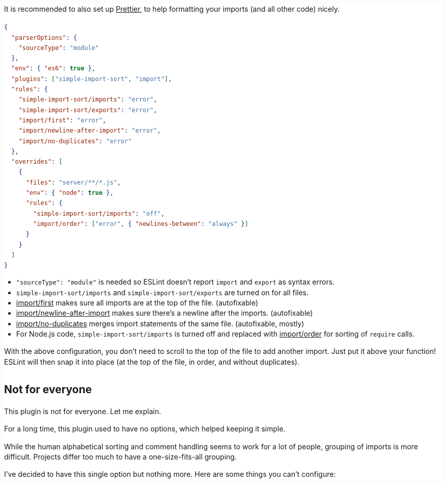 It is recommended to also set up [Prettier], to help formatting your imports (and all other code) nicely.

```json
{
  "parserOptions": {
    "sourceType": "module"
  },
  "env": { "es6": true },
  "plugins": ["simple-import-sort", "import"],
  "rules": {
    "simple-import-sort/imports": "error",
    "simple-import-sort/exports": "error",
    "import/first": "error",
    "import/newline-after-import": "error",
    "import/no-duplicates": "error"
  },
  "overrides": [
    {
      "files": "server/**/*.js",
      "env": { "node": true },
      "rules": {
        "simple-import-sort/imports": "off",
        "import/order": ["error", { "newlines-between": "always" }]
      }
    }
  ]
}
```

- `"sourceType": "module"` is needed so ESLint doesn’t report `import` and `export` as syntax errors.
- `simple-import-sort/imports` and `simple-import-sort/exports` are turned on for all files.
- [import/first] makes sure all imports are at the top of the file. (autofixable)
- [import/newline-after-import] makes sure there’s a newline after the imports. (autofixable)
- [import/no-duplicates] merges import statements of the same file. (autofixable, mostly)
- For Node.js code, `simple-import-sort/imports` is turned off and replaced with [import/order] for sorting of `require` calls.

With the above configuration, you don’t need to scroll to the top of the file to add another import. Just put it above your function! ESLint will then snap it into place (at the top of the file, in order, and without duplicates).

## Not for everyone

This plugin is not for everyone. Let me explain.

For a long time, this plugin used to have no options, which helped keeping it simple.

While the human alphabetical sorting and comment handling seems to work for a lot of people, grouping of imports is more difficult. Projects differ too much to have a one-size-fits-all grouping.

I’ve decided to have this single option but nothing more. Here are some things you can’t configure:


[@typescript-eslint/parser]: https://github.com/typescript-eslint/typescript-eslint/tree/master/packages/parser
[eslint-plugin-import]: https://github.com/import-js/eslint-plugin-import/
[no-require]: https://github.com/lydell/eslint-plugin-simple-import-sort/#does-it-support-require
[prettier]: https://prettier.io/
[typescript]: https://www.typescriptlang.org/
[autofix]: #can-i-use-this-without-autofix
[comment-handling]: #comment-and-whitespace-handling
[custom grouping]: #custom-grouping
[eslint-fix]: https://eslint.org/docs/user-guide/command-line-interface#--fix
[eslint-getting-started]: https://eslint.org/docs/user-guide/getting-started
[eslint]: https://eslint.org/
[example-ignore]: ./examples/ignore.js
[examples]: ./examples/.eslintrc.js
[exports]: #exports
[flow]: https://flow.org/
[import/first]: https://github.com/import-js/eslint-plugin-import/blob/main/docs/rules/first.md
[import/first]: https://github.com/import-js/eslint-plugin-import/blob/main/docs/rules/first.md
[import/newline-after-import]: https://github.com/import-js/eslint-plugin-import/blob/main/docs/rules/newline-after-import.md
[import/no-duplicates]: https://github.com/import-js/eslint-plugin-import/blob/main/docs/rules/no-duplicates.md
[import/order-comparison]: #how-is-this-rule-different-from-importorder
[import/order]: https://github.com/import-js/eslint-plugin-import/blob/main/docs/rules/order.md
[intl.collator]: https://developer.mozilla.org/en-US/docs/Web/JavaScript/Reference/Global_Objects/Collator
[issue #31]: https://github.com/lydell/eslint-plugin-simple-import-sort/issues/31
[lines-around-comment]: https://eslint.org/docs/rules/lines-around-comment
[not for everyone]: #not-for-everyone
[odd-whitespace]: #the-sorting-autofix-causes-some-odd-whitespace
[padding-line-between-statements]: https://eslint.org/docs/rules/padding-line-between-statements
[safe]: #is-sorting-importsexports-safe
[sort order]: #sort-order
[sort-from]: #why-sort-on-from
[sort-imports]: https://eslint.org/docs/rules/sort-imports
[sorting]: #sorting